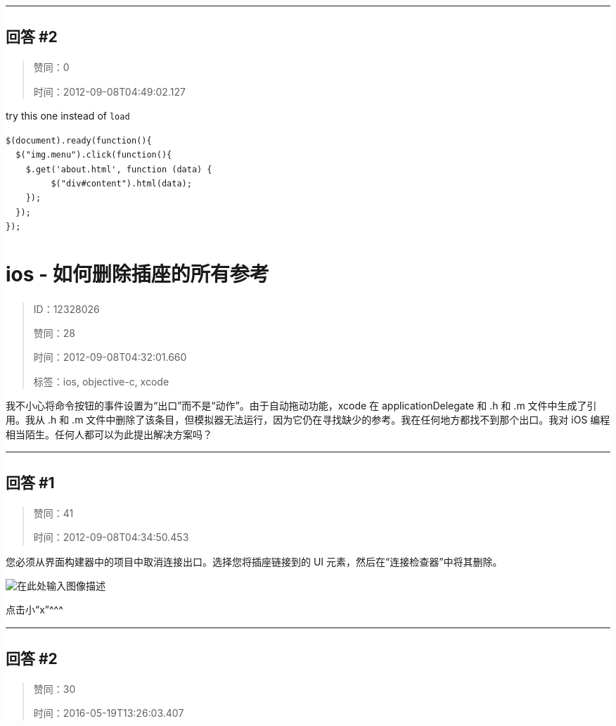 * * *

## 回答 #2

> 赞同：0
> 
> 时间：2012-09-08T04:49:02.127

try this one instead of `load`

```
$(document).ready(function(){
  $("img.menu").click(function(){
    $.get('about.html', function (data) {
         $("div#content").html(data);
    });
  });
}); 
```

# ios - 如何删除插座的所有参考

> ID：12328026
> 
> 赞同：28
> 
> 时间：2012-09-08T04:32:01.660
> 
> 标签：ios, objective-c, xcode

我不小心将命令按钮的事件设置为“出口”而不是“动作”。由于自动拖动功能，xcode 在 applicationDelegate 和 .h 和 .m 文件中生成了引用。我从 .h 和 .m 文件中删除了该条目，但模拟器无法运行，因为它仍在寻找缺少的参考。我在任何地方都找不到那个出口。我对 iOS 编程相当陌生。任何人都可以为此提出解决方案吗？

* * *

## 回答 #1

> 赞同：41
> 
> 时间：2012-09-08T04:34:50.453

您必须从界面构建器中的项目中取消连接出口。选择您将插座链接到的 UI 元素，然后在“连接检查器”中将其删除。

![在此处输入图像描述](../Images/18dfe5fda5d5be56e1427311b9aaeae4.png)

点击小“x”^^^

* * *

## 回答 #2

> 赞同：30
> 
> 时间：2016-05-19T13:26:03.407
